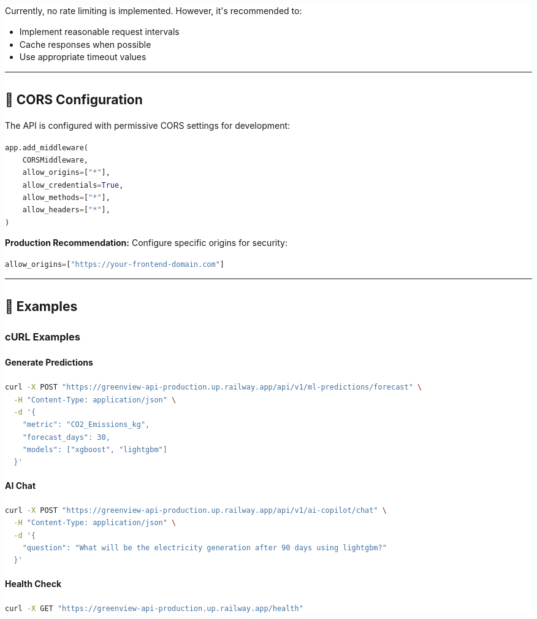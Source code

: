 Currently, no rate limiting is implemented. However, it's recommended to:
- Implement reasonable request intervals
- Cache responses when possible
- Use appropriate timeout values

---

## 🔄 CORS Configuration

The API is configured with permissive CORS settings for development:

```python
app.add_middleware(
    CORSMiddleware,
    allow_origins=["*"],
    allow_credentials=True,
    allow_methods=["*"],
    allow_headers=["*"],
)
```

**Production Recommendation:**
Configure specific origins for security:
```python
allow_origins=["https://your-frontend-domain.com"]
```

---

## 📝 Examples

### cURL Examples

#### Generate Predictions
```bash
curl -X POST "https://greenview-api-production.up.railway.app/api/v1/ml-predictions/forecast" \
  -H "Content-Type: application/json" \
  -d '{
    "metric": "CO2_Emissions_kg",
    "forecast_days": 30,
    "models": ["xgboost", "lightgbm"]
  }'
```

#### AI Chat
```bash
curl -X POST "https://greenview-api-production.up.railway.app/api/v1/ai-copilot/chat" \
  -H "Content-Type: application/json" \
  -d '{
    "question": "What will be the electricity generation after 90 days using lightgbm?"
  }'
```

#### Health Check
```bash
curl -X GET "https://greenview-api-production.up.railway.app/health"
```

